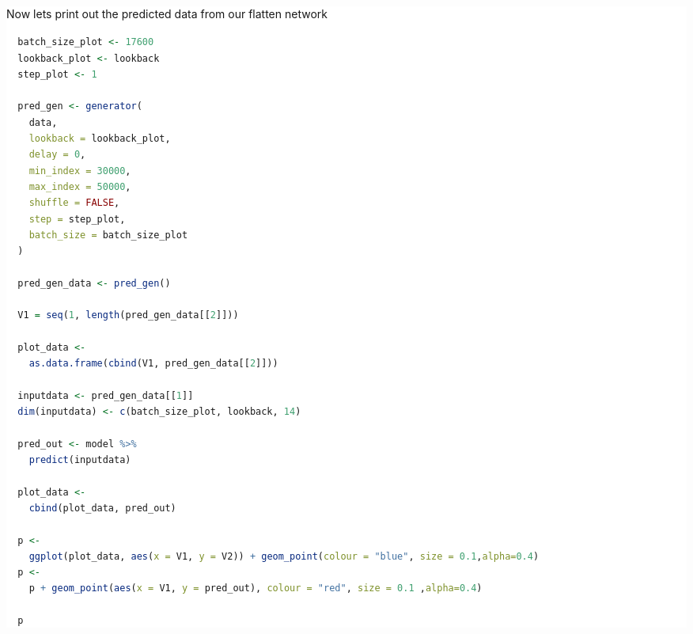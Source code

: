 Now lets print out the predicted data from our flatten network

``` r
  batch_size_plot <- 17600
  lookback_plot <- lookback
  step_plot <- 1 
  
  pred_gen <- generator(
    data,
    lookback = lookback_plot,
    delay = 0,
    min_index = 30000,
    max_index = 50000,
    shuffle = FALSE,
    step = step_plot,
    batch_size = batch_size_plot
  )
  
  pred_gen_data <- pred_gen()
  
  V1 = seq(1, length(pred_gen_data[[2]]))
  
  plot_data <-
    as.data.frame(cbind(V1, pred_gen_data[[2]]))
  
  inputdata <- pred_gen_data[[1]]
  dim(inputdata) <- c(batch_size_plot, lookback, 14)
  
  pred_out <- model %>%
    predict(inputdata) 
  
  plot_data <-
    cbind(plot_data, pred_out)
  
  p <-
    ggplot(plot_data, aes(x = V1, y = V2)) + geom_point(colour = "blue", size = 0.1,alpha=0.4)
  p <-
    p + geom_point(aes(x = V1, y = pred_out), colour = "red", size = 0.1 ,alpha=0.4)
  
  p
```
